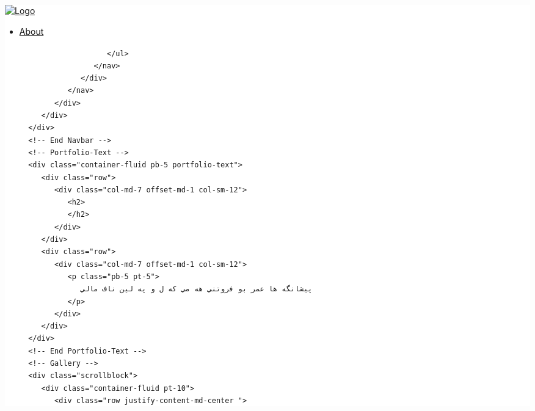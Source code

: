 <!DOCTYPE html>
<html lang="en" class="no-js">
   <head>
      <!-- Meta -->
      <title>Home</title>
      <meta charset="UTF-8">
      <meta name="description" content="Free HTML template">
      <meta name="keywords" content="HTML, template, free">
      <meta name="author" content="Nicola Tolin">
      <meta name="viewport" content="width=device-width, initial-scale=1.0">
      <!-- Styles -->
      <link href="vendor/bootstrap/css/bootstrap.min.css" rel="stylesheet" type="text/css"/>
      <link href="vendor/animate/animate.css" rel="stylesheet" type="text/css"/>
      <link href="css/style.css" rel="stylesheet" type="text/css"/>
   </head>
   <body>
      <!-- Navbar -->
      <div class="navigation container-fluid">
         <div class="row justify-content-md-center ">
            <div class="col-md-10 col-sm-12">
               <nav class="navbar navbar-default">
                  <a class="navbar-brand" href="index.html">
                  <img src="img/oo.webp" height="22" alt="Logo">
                  </a>
                  <div class="button_container" id="toggle">
                     <span class="black top"></span>
                     <span class="black middle"></span>
                     <span class="black bottom"></span>
                  </div>
                  <div class="overlay" id="overlay">
                     <nav class="overlay-menu">
                        <ul>
                           <li> <a href="index.html">About</a></li>
                           
                           
                        </ul>
                     </nav>
                  </div>
               </nav>
            </div>
         </div>
      </div>
      <!-- End Navbar -->
      <!-- Portfolio-Text -->
      <div class="container-fluid pb-5 portfolio-text">
         <div class="row">
            <div class="col-md-7 offset-md-1 col-sm-12">
               <h2>
               </h2>
            </div>
         </div>
         <div class="row">
            <div class="col-md-7 offset-md-1 col-sm-12">
               <p class="pb-5 pt-5">
                  پيشانگه ها عمر بو فروتني هه مي كه ل و په لين ناڤ مالي
               </p>
            </div>
         </div>
      </div>
      <!-- End Portfolio-Text -->
      <!-- Gallery -->
      <div class="scrollblock">
         <div class="container-fluid pt-10">
            <div class="row justify-content-md-center ">